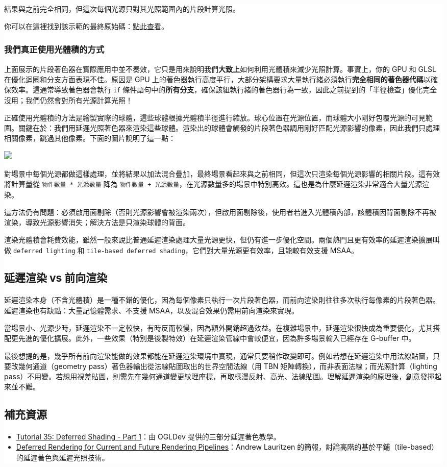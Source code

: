結果與之前完全相同，但這次每個光源只對其光照範圍內的片段計算光照。

你可以在這裡找到該示範的最終原始碼：[點此查看](https://learnopengl.com/code_viewer_gh.php?code=src/5.advanced_lighting/8.2.deferred_shading_volumes/deferred_shading_volumes.cpp)。

### 我們真正使用光體積的方式

上面展示的片段著色器在實際應用中並不奏效，它只是用來說明我們**大致上**如何利用光體積來減少光照計算。事實上，你的 GPU 和 GLSL 在優化迴圈和分支方面表現不佳。原因是 GPU 上的著色器執行高度平行，大部分架構要求大量執行緒必須執行**完全相同的著色器代碼**以確保效率。這通常導致著色器會執行 `if` 條件語句中的**所有分支**，確保該組執行緒的著色器行為一致，因此之前提到的「半徑檢查」優化完全沒用；我們仍然會對所有光源計算光照！

正確使用光體積的方法是繪製實際的球體，這些球體根據光體積半徑進行縮放。球心位置在光源位置，而球體大小剛好包覆光源的可見範圍。關鍵在於：我們用延遲光照著色器來渲染這些球體。渲染出的球體會觸發的片段著色器調用剛好匹配光源影響的像素，因此我們只處理相關像素，跳過其他像素。下面的圖片說明了這一點：

![](https://learnopengl.com/img/advanced-lighting/deferred_light_volume_rendered.png)

對場景中每個光源都做這樣處理，並將結果以加法混合疊加，最終場景看起來與之前相同，但這次只渲染每個光源影響的相關片段。這有效將計算量從 `物件數量 * 光源數量` 降為 `物件數量 + 光源數量`，在光源數量多的場景中特別高效。這也是為什麼延遲渲染非常適合大量光源渲染。

這方法仍有問題：必須啟用面剔除（否則光源影響會被渲染兩次），但啟用面剔除後，使用者若進入光體積內部，該體積因背面剔除不再被渲染，導致光源影響消失；解決方法是只渲染球體的背面。

渲染光體積會耗費效能，雖然一般來說比普通延遲渲染處理大量光源更快，但仍有進一步優化空間。兩個熱門且更有效率的延遲渲染擴展叫做 `deferred lighting` 和 `tile-based deferred shading`，它們對大量光源更有效率，且能較有效支援 MSAA。

## 延遲渲染 vs 前向渲染

延遲渲染本身（不含光體積）是一種不錯的優化，因為每個像素只執行一次片段著色器，而前向渲染則往往多次執行每像素的片段著色器。延遲渲染也有缺點：大量記憶體需求、不支援 MSAA，以及混合效果仍需用前向渲染來實現。

當場景小、光源少時，延遲渲染不一定較快，有時反而較慢，因為額外開銷超過效益。在複雜場景中，延遲渲染很快成為重要優化，尤其搭配更先進的優化擴展。此外，一些效果（特別是後製特效）在延遲渲染管線中會較便宜，因為許多場景輸入已經存在 G-buffer 中。

最後想提的是，幾乎所有前向渲染能做的效果都能在延遲渲染環境中實現，通常只要稍作改變即可。例如若想在延遲渲染中用法線貼圖，只要改幾何通道（geometry pass）著色器輸出從法線貼圖取出的世界空間法線（用 TBN 矩陣轉換），而非表面法線；而光照計算（lighting pass）不用變。若想用視差貼圖，則需先在幾何通道變更紋理座標，再取樣漫反射、高光、法線貼圖。理解延遲渲染的原理後，創意發揮起來並不難。

## 補充資源

- [Tutorial 35: Deferred Shading - Part 1](http://ogldev.atspace.co.uk/www/tutorial35/tutorial35.html)：由 OGLDev 提供的三部分延遲著色教學。
- [Deferred Rendering for Current and Future Rendering Pipelines](https://software.intel.com/sites/default/files/m/d/4/1/d/8/lauritzen_deferred_shading_siggraph_2010.pdf)：Andrew Lauritzen 的簡報，討論高階的基於平鋪（tile-based）的延遲著色與延遲光照技術。
